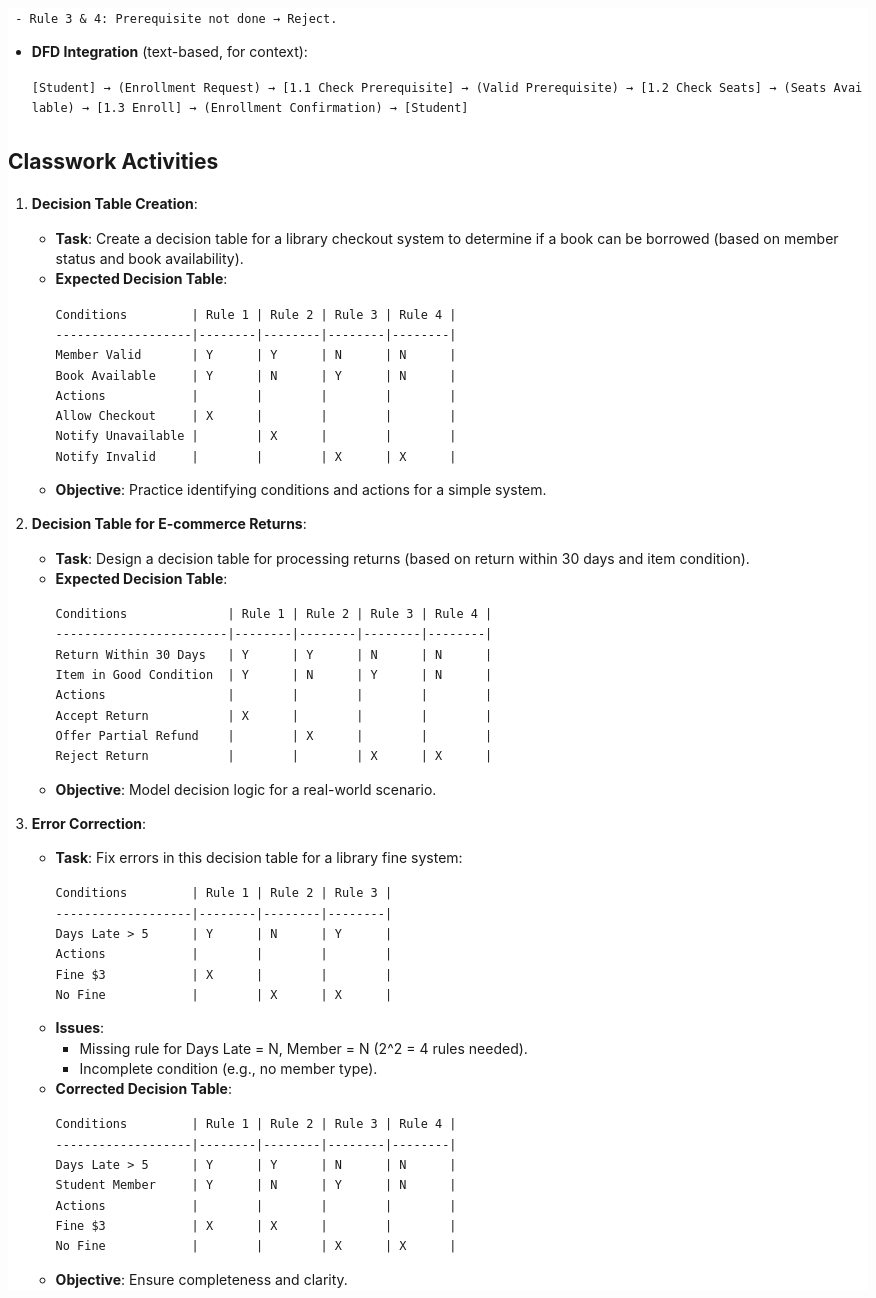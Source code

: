      - Rule 3 & 4: Prerequisite not done → Reject.
   - **DFD Integration** (text-based, for context):
     ```
     [Student] → (Enrollment Request) → [1.1 Check Prerequisite] → (Valid Prerequisite) → [1.2 Check Seats] → (Seats Available) → [1.3 Enroll] → (Enrollment Confirmation) → [Student]
     ```

## Classwork Activities
1. **Decision Table Creation**:
   - **Task**: Create a decision table for a library checkout system to determine if a book can be borrowed (based on member status and book availability).
   - **Expected Decision Table**:
     ```
     Conditions         | Rule 1 | Rule 2 | Rule 3 | Rule 4 |
     -------------------|--------|--------|--------|--------|
     Member Valid       | Y      | Y      | N      | N      |
     Book Available     | Y      | N      | Y      | N      |
     Actions            |        |        |        |        |
     Allow Checkout     | X      |        |        |        |
     Notify Unavailable |        | X      |        |        |
     Notify Invalid     |        |        | X      | X      |
     ```
   - **Objective**: Practice identifying conditions and actions for a simple system.

2. **Decision Table for E-commerce Returns**:
   - **Task**: Design a decision table for processing returns (based on return within 30 days and item condition).
   - **Expected Decision Table**:
     ```
     Conditions              | Rule 1 | Rule 2 | Rule 3 | Rule 4 |
     ------------------------|--------|--------|--------|--------|
     Return Within 30 Days   | Y      | Y      | N      | N      |
     Item in Good Condition  | Y      | N      | Y      | N      |
     Actions                 |        |        |        |        |
     Accept Return           | X      |        |        |        |
     Offer Partial Refund    |        | X      |        |        |
     Reject Return           |        |        | X      | X      |
     ```
   - **Objective**: Model decision logic for a real-world scenario.

3. **Error Correction**:
   - **Task**: Fix errors in this decision table for a library fine system:
     ```
     Conditions         | Rule 1 | Rule 2 | Rule 3 |
     -------------------|--------|--------|--------|
     Days Late > 5      | Y      | N      | Y      |
     Actions            |        |        |        |
     Fine $3            | X      |        |        |
     No Fine            |        | X      | X      |
     ```
   - **Issues**:
     - Missing rule for Days Late = N, Member = N (2^2 = 4 rules needed).
     - Incomplete condition (e.g., no member type).
   - **Corrected Decision Table**:
     ```
     Conditions         | Rule 1 | Rule 2 | Rule 3 | Rule 4 |
     -------------------|--------|--------|--------|--------|
     Days Late > 5      | Y      | Y      | N      | N      |
     Student Member     | Y      | N      | Y      | N      |
     Actions            |        |        |        |        |
     Fine $3            | X      | X      |        |        |
     No Fine            |        |        | X      | X      |
     ```
   - **Objective**: Ensure completeness and clarity.